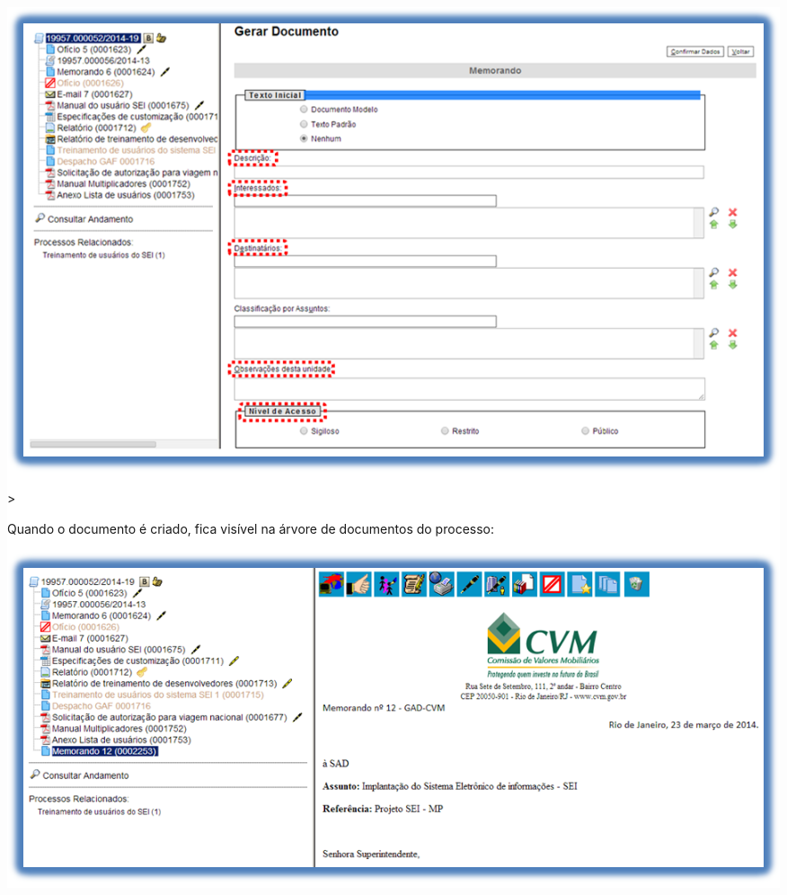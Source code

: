 ![](/assets/image288.png)

&gt;

Quando o documento é criado, fica visível na árvore de documentos do processo:

![](/assets/image289.png)

